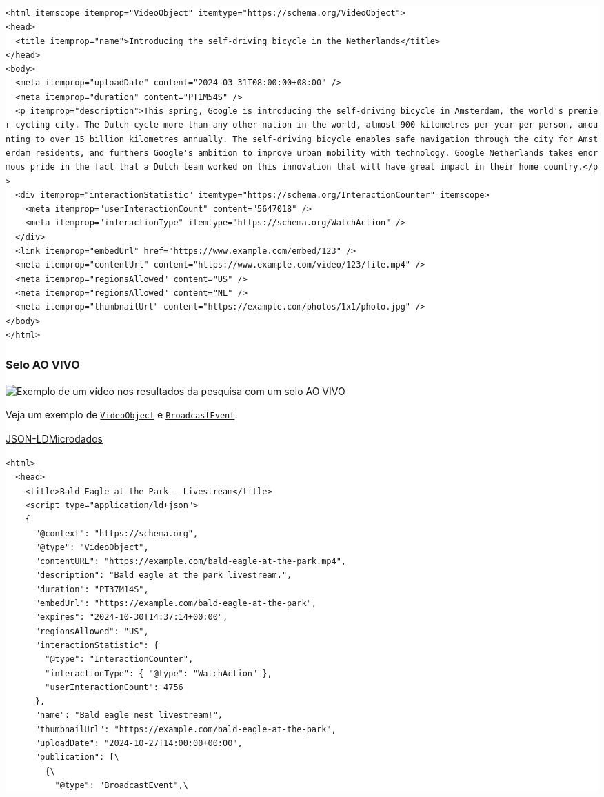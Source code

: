 ```
<html itemscope itemprop="VideoObject" itemtype="https://schema.org/VideoObject">
<head>
  <title itemprop="name">Introducing the self-driving bicycle in the Netherlands</title>
</head>
<body>
  <meta itemprop="uploadDate" content="2024-03-31T08:00:00+08:00" />
  <meta itemprop="duration" content="PT1M54S" />
  <p itemprop="description">This spring, Google is introducing the self-driving bicycle in Amsterdam, the world's premier cycling city. The Dutch cycle more than any other nation in the world, almost 900 kilometres per year per person, amounting to over 15 billion kilometres annually. The self-driving bicycle enables safe navigation through the city for Amsterdam residents, and furthers Google's ambition to improve urban mobility with technology. Google Netherlands takes enormous pride in the fact that a Dutch team worked on this innovation that will have great impact in their home country.</p>
  <div itemprop="interactionStatistic" itemtype="https://schema.org/InteractionCounter" itemscope>
    <meta itemprop="userInteractionCount" content="5647018" />
    <meta itemprop="interactionType" itemtype="https://schema.org/WatchAction" />
  </div>
  <link itemprop="embedUrl" href="https://www.example.com/embed/123" />
  <meta itemprop="contentUrl" content="https://www.example.com/video/123/file.mp4" />
  <meta itemprop="regionsAllowed" content="US" />
  <meta itemprop="regionsAllowed" content="NL" />
  <meta itemprop="thumbnailUrl" content="https://example.com/photos/1x1/photo.jpg" />
</body>
</html>
```

### Selo AO VIVO

![Exemplo de um vídeo nos resultados da pesquisa com um selo AO VIVO](https://developers.google.com/static/search/docs/images/video-livestream.png?hl=pt-br)

Veja um exemplo de [`VideoObject`](https://developers.google.com/search/docs/appearance/structured-data/video?hl=pt-br#video-object) e [`BroadcastEvent`](https://developers.google.com/search/docs/appearance/structured-data/video?hl=pt-br#broadcast-event).

[JSON-LD](https://developers.google.com/search/docs/appearance/structured-data/video?hl=pt-br#json-ld)[Microdados](https://developers.google.com/search/docs/appearance/structured-data/video?hl=pt-br#microdados)

```
<html>
  <head>
    <title>Bald Eagle at the Park - Livestream</title>
    <script type="application/ld+json">
    {
      "@context": "https://schema.org",
      "@type": "VideoObject",
      "contentURL": "https://example.com/bald-eagle-at-the-park.mp4",
      "description": "Bald eagle at the park livestream.",
      "duration": "PT37M14S",
      "embedUrl": "https://example.com/bald-eagle-at-the-park",
      "expires": "2024-10-30T14:37:14+00:00",
      "regionsAllowed": "US",
      "interactionStatistic": {
        "@type": "InteractionCounter",
        "interactionType": { "@type": "WatchAction" },
        "userInteractionCount": 4756
      },
      "name": "Bald eagle nest livestream!",
      "thumbnailUrl": "https://example.com/bald-eagle-at-the-park",
      "uploadDate": "2024-10-27T14:00:00+00:00",
      "publication": [\
        {\
          "@type": "BroadcastEvent",\
```